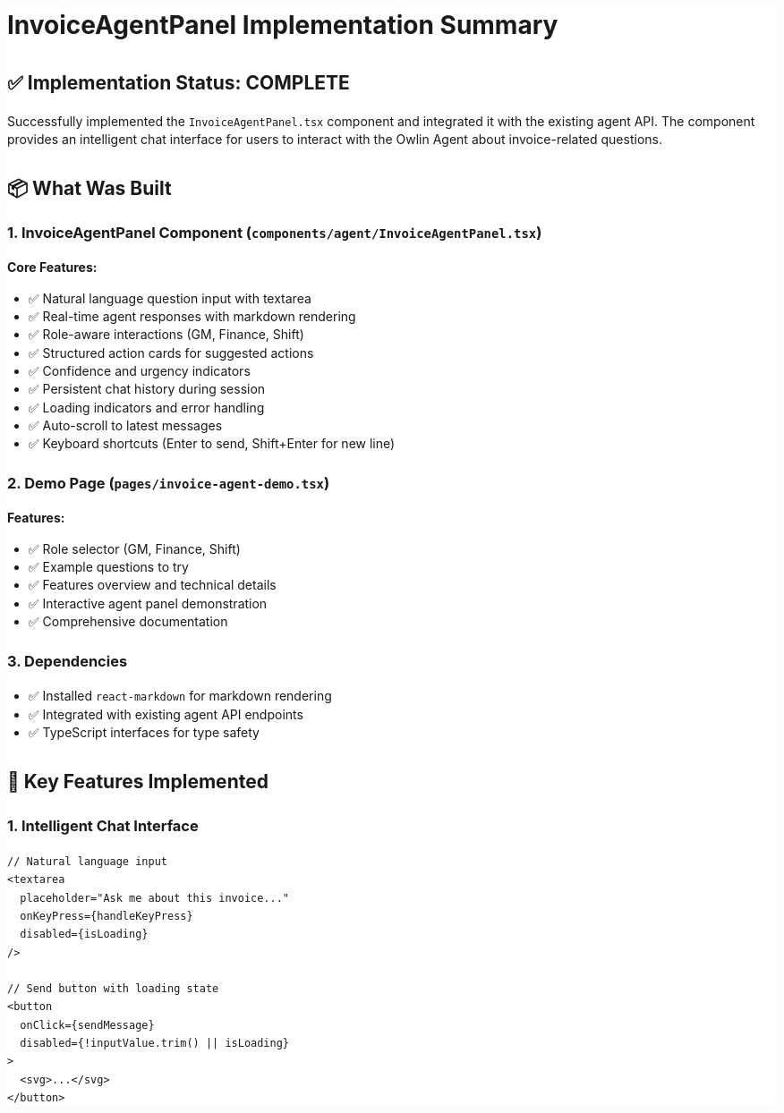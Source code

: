 # InvoiceAgentPanel Implementation Summary

## ✅ **Implementation Status: COMPLETE**

Successfully implemented the `InvoiceAgentPanel.tsx` component and integrated it with the existing agent API. The component provides an intelligent chat interface for users to interact with the Owlin Agent about invoice-related questions.

## 📦 **What Was Built**

### 1. **InvoiceAgentPanel Component** (`components/agent/InvoiceAgentPanel.tsx`)
**Core Features:**
- ✅ Natural language question input with textarea
- ✅ Real-time agent responses with markdown rendering
- ✅ Role-aware interactions (GM, Finance, Shift)
- ✅ Structured action cards for suggested actions
- ✅ Confidence and urgency indicators
- ✅ Persistent chat history during session
- ✅ Loading indicators and error handling
- ✅ Auto-scroll to latest messages
- ✅ Keyboard shortcuts (Enter to send, Shift+Enter for new line)

### 2. **Demo Page** (`pages/invoice-agent-demo.tsx`)
**Features:**
- ✅ Role selector (GM, Finance, Shift)
- ✅ Example questions to try
- ✅ Features overview and technical details
- ✅ Interactive agent panel demonstration
- ✅ Comprehensive documentation

### 3. **Dependencies**
- ✅ Installed `react-markdown` for markdown rendering
- ✅ Integrated with existing agent API endpoints
- ✅ TypeScript interfaces for type safety

## 🎯 **Key Features Implemented**

### 1. **Intelligent Chat Interface**
```tsx
// Natural language input
<textarea
  placeholder="Ask me about this invoice..."
  onKeyPress={handleKeyPress}
  disabled={isLoading}
/>

// Send button with loading state
<button
  onClick={sendMessage}
  disabled={!inputValue.trim() || isLoading}
>
  <svg>...</svg>
</button>
```
